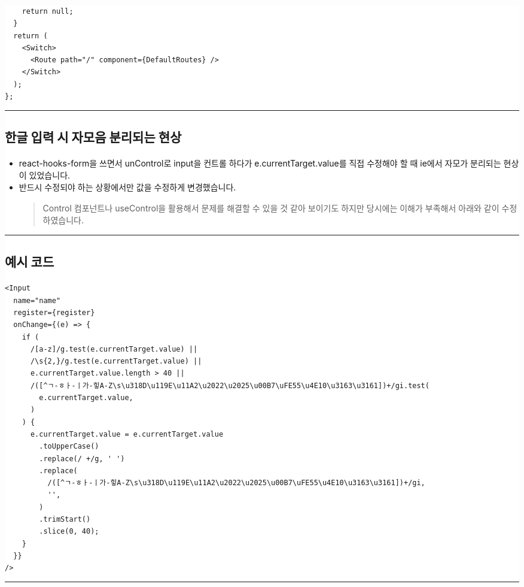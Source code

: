 ```tsx
    return null;
  }
  return (
    <Switch>
      <Route path="/" component={DefaultRoutes} />
    </Switch>
  );
};
```

---

## 한글 입력 시 자모음 분리되는 현상

- react-hooks-form을 쓰면서 unControl로 input을 컨트롤 하다가 e.currentTarget.value를 직접 수정해야 할 때 ie에서 자모가 분리되는 현상이 있었습니다.
- 반드시 수정되야 하는 상황에서만 값을 수정하게 변경했습니다.
  > Control 컴포넌트나 useControl을 활용해서 문제를 해결할 수 있을 것 같아 보이기도 하지만 당시에는 이해가 부족해서 아래와 같이 수정하였습니다.

---

## 예시 코드

```tsx
<Input
  name="name"
  register={register}
  onChange={(e) => {
    if (
      /[a-z]/g.test(e.currentTarget.value) ||
      /\s{2,}/g.test(e.currentTarget.value) ||
      e.currentTarget.value.length > 40 ||
      /([^ㄱ-ㅎㅏ-ㅣ가-힣A-Z\s\u318D\u119E\u11A2\u2022\u2025\u00B7\uFE55\u4E10\u3163\u3161])+/gi.test(
        e.currentTarget.value,
      )
    ) {
      e.currentTarget.value = e.currentTarget.value
        .toUpperCase()
        .replace(/ +/g, ' ')
        .replace(
          /([^ㄱ-ㅎㅏ-ㅣ가-힣A-Z\s\u318D\u119E\u11A2\u2022\u2025\u00B7\uFE55\u4E10\u3163\u3161])+/gi,
          '',
        )
        .trimStart()
        .slice(0, 40);
    }
  }}
/>
```

---
